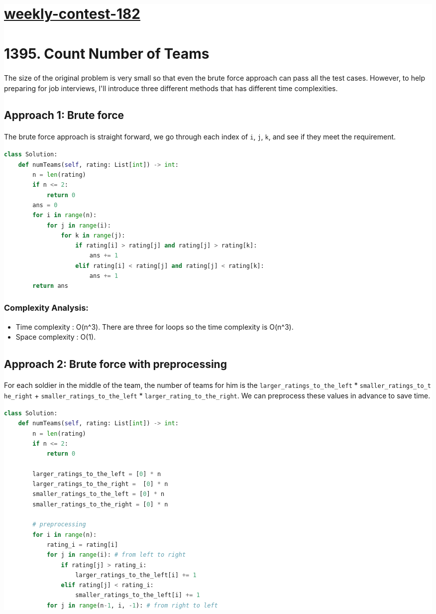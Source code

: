 # [weekly-contest-182](https://leetcode.com/contest/weekly-contest-182)

<span id="Q1395"></span>
# 1395. Count Number of Teams
The size of the original problem is very small so that even the brute force approach can pass all the test cases. However, to help preparing for job interviews, I'll introduce three different methods that has different time complexities.

## Approach 1: Brute force

The brute force approach is straight forward, we go through each index of `i`, `j`, `k`, and see if they meet the requirement.

``` Python
class Solution:
    def numTeams(self, rating: List[int]) -> int:
        n = len(rating)
        if n <= 2:
            return 0
        ans = 0
        for i in range(n):
            for j in range(i):
                for k in range(j):
                    if rating[i] > rating[j] and rating[j] > rating[k]:
                        ans += 1
                    elif rating[i] < rating[j] and rating[j] < rating[k]:
                        ans += 1
        return ans
```

### Complexity Analysis:
* Time complexity : O(n^3). There are three for loops so the time complexity is O(n^3).
* Space complexity : O(1).

## Approach 2: Brute force with preprocessing
For each soldier in the middle of the team, the number of teams for him is the `larger_ratings_to_the_left` * `smaller_ratings_to_the_right` + `smaller_ratings_to_the_left` * `larger_rating_to_the_right`. We can preprocess these values in advance to save time.


``` Python
class Solution:
    def numTeams(self, rating: List[int]) -> int:
        n = len(rating)
        if n <= 2:
            return 0
            
        larger_ratings_to_the_left = [0] * n
        larger_ratings_to_the_right =  [0] * n
        smaller_ratings_to_the_left = [0] * n
        smaller_ratings_to_the_right = [0] * n
        
        # preprocessing
        for i in range(n):
            rating_i = rating[i]
            for j in range(i): # from left to right
                if rating[j] > rating_i:
                    larger_ratings_to_the_left[i] += 1
                elif rating[j] < rating_i:
                    smaller_ratings_to_the_left[i] += 1                    
            for j in range(n-1, i, -1): # from right to left
```
